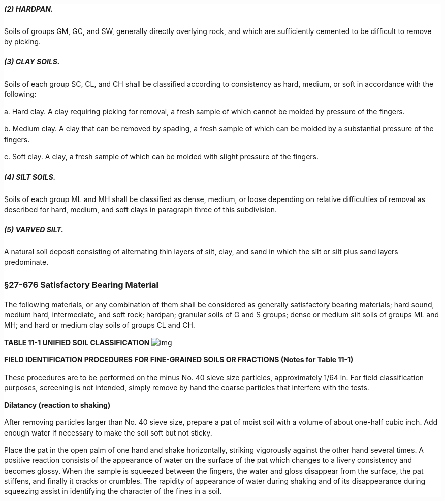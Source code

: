 ##### (2) HARDPAN. 

Soils of groups GM, GC, and SW, generally directly overlying rock, and which are sufficiently cemented to be difficult to remove by picking.

##### (3) CLAY SOILS. 

Soils of each group SC, CL, and CH shall be classified according to consistency as hard, medium, or soft in accordance with the following:

a. Hard clay. A clay requiring picking for removal, a fresh sample of which cannot be molded by pressure of the fingers.

b. Medium clay. A clay that can be removed by spading, a fresh sample of which can be molded by a substantial pressure of the fingers.

c. Soft clay. A clay, a fresh sample of which can be molded with slight pressure of the fingers.

##### (4) SILT SOILS. 

Soils of each group ML and MH shall be classified as dense, medium, or loose depending on relative difficulties of removal as described for hard, medium, and soft clays in paragraph three of this subdivision.

##### (5) VARVED SILT. 

A natural soil deposit consisting of alternating thin layers of silt, clay, and sand in which the silt or silt plus sand layers predominate.

### **§27-676 Satisfactory Bearing Material**

The following materials, or any combination of them shall be considered as generally satisfactory bearing materials; hard sound, medium hard, intermediate, and soft rock; hardpan; granular soils of G and S groups; dense or medium silt soils of groups ML and MH; and hard or medium clay soils of groups CL and CH.

**[TABLE 11-1](https://up.codes/viewer/new_york_city/nyc-building-code-1968-v1/chapter/11/foundations#table_11-1)
UNIFIED SOIL CLASSIFICATION** ![img](https://d1psc0ikz8bj50.cloudfront.net/publication_images/nyc_building_code_1968/%C2%A727-676/0)

**FIELD IDENTIFICATION PROCEDURES FOR FINE-GRAINED SOILS OR FRACTIONS (Notes for [Table 11-1](https://up.codes/viewer/new_york_city/nyc-building-code-1968-v1/chapter/11/foundations#table_11-1))**

These procedures are to be performed on the minus No. 40 sieve size particles, approximately 1/64 in. For field classification purposes, screening is not intended, simply remove by hand the coarse particles that interfere with the tests.

**Dilatancy (reaction to shaking)**

After removing particles larger than No. 40 sieve size, prepare a pat of moist soil with a volume of about one-half cubic inch. Add enough water if necessary to make the soil soft but not sticky.

Place the pat in the open palm of one hand and shake horizontally, striking vigorously against the other hand several times. A positive reaction consists of the appearance of water on the surface of the pat which changes to a livery consistency and becomes glossy. When the sample is squeezed between the fingers, the water and gloss disappear from the surface, the pat stiffens, and finally it cracks or crumbles. The rapidity of appearance of water during shaking and of its disappearance during squeezing assist in identifying the character of the fines in a soil.
